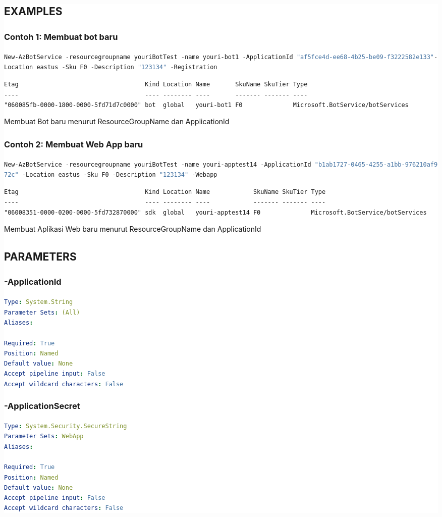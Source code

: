 ## EXAMPLES

### Contoh 1: Membuat bot baru
```powershell
New-AzBotService -resourcegroupname youriBotTest -name youri-bot1 -ApplicationId "af5fce4d-ee68-4b25-be09-f3222582e133"-Location eastus -Sku F0 -Description "123134" -Registration
```
```output
Etag                                   Kind Location Name       SkuName SkuTier Type
----                                   ---- -------- ----       ------- ------- ----
"060085fb-0000-1800-0000-5fd71d7c0000" bot  global   youri-bot1 F0              Microsoft.BotService/botServices
```

Membuat Bot baru menurut ResourceGroupName dan ApplicationId

### Contoh 2: Membuat Web App baru
```powershell
New-AzBotService -resourcegroupname youriBotTest -name youri-apptest14 -ApplicationId "b1ab1727-0465-4255-a1bb-976210af972c" -Location eastus -Sku F0 -Description "123134" -Webapp
```
```output
Etag                                   Kind Location Name            SkuName SkuTier Type
----                                   ---- -------- ----            ------- ------- ----
"06008351-0000-0200-0000-5fd732870000" sdk  global   youri-apptest14 F0              Microsoft.BotService/botServices
```

Membuat Aplikasi Web baru menurut ResourceGroupName dan ApplicationId

## PARAMETERS

### -ApplicationId


```yaml
Type: System.String
Parameter Sets: (All)
Aliases:

Required: True
Position: Named
Default value: None
Accept pipeline input: False
Accept wildcard characters: False
```

### -ApplicationSecret


```yaml
Type: System.Security.SecureString
Parameter Sets: WebApp
Aliases:

Required: True
Position: Named
Default value: None
Accept pipeline input: False
Accept wildcard characters: False
```
